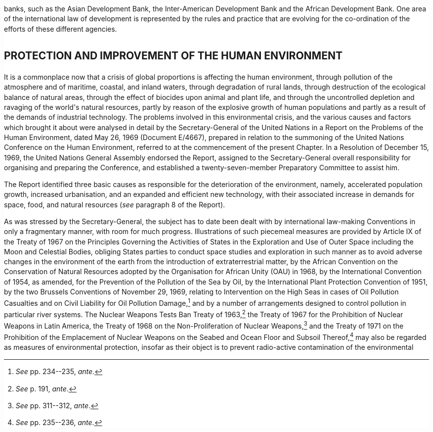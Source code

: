 banks, such as the Asian Development Bank, the Inter-American
Development Bank and the African Development
Bank. One area of the international law of development is
represented by the rules and practice that are evolving for the
co-ordination of the efforts of these different agencies.

## PROTECTION AND IMPROVEMENT OF THE HUMAN ENVIRONMENT

It is a commonplace now that a crisis of global proportions
is affecting the human environment, through pollution of the
atmosphere and of maritime, coastal, and inland waters, through
degradation of rural lands, through destruction of the ecological
balance of natural areas, through the effect of biocides upon
animal and plant life, and through the uncontrolled depletion
and ravaging of the world's natural resources, partly by reason
of the explosive growth of human populations and partly as
a result of the demands of industrial technology. The problems
involved in this environmental crisis, and the various
causes and factors which brought it about were analysed in
detail by the Secretary-General of the United Nations in a
Report on the Problems of the Human Environment, dated
May 26, 1969 (Document E/4667), prepared in relation to the
summoning of the United Nations Conference on the Human
Environment, referred to at the commencement of the present
Chapter. In a Resolution of December 15, 1969, the United
Nations General Assembly endorsed the Report, assigned to
the Secretary-General overall responsibility for organising and
preparing the Conference, and established a twenty-seven-member
Preparatory Committee to assist him.

The Report identified three basic causes as responsible for
the deterioration of the environment, namely, accelerated
population growth, increased urbanisation, and an expanded
and efficient new technology, with their associated increase in
demands for space, food, and natural resources (_see_ paragraph
8 of the Report).

As was stressed by the Secretary-General, the subject has to
date been dealt with by international law-making Conventions
in only a fragmentary manner, with room for much progress.
Illustrations of such piecemeal measures are provided by Article
IX of the Treaty of 1967 on the Principles Governing the Activities
of States in the Exploration and Use of Outer Space
including the Moon and Celestial Bodies, obliging States
parties to conduct space studies and exploration in such manner
as to avoid adverse changes in the environment of the earth from
the introduction of extraterrestrial matter, by the African
Convention on the Conservation of Natural Resources adopted
by the Organisation for African Unity (OAU) in 1968, by the
International Convention of 1954, as amended, for the Prevention
of the Pollution of the Sea by Oil, by the International
Plant Protection Convention of 1951, by the two Brussels
Conventions of November 29, 1969, relating to Intervention on
the High Seas in cases of Oil Pollution Casualties and on Civil
Liability for Oil Pollution Damage,[^379/1] and by a number of arrangements
designed to control pollution in particular river systems.
The Nuclear Weapons Tests Ban Treaty of 1963,[^379/2] the Treaty
of 1967 for the Prohibition of Nuclear Weapons in Latin
America, the Treaty of 1968 on the Non-Proliferation of
Nuclear Weapons,[^380/1] and the Treaty of 1971 on the Prohibition
of the Emplacement of Nuclear Weapons on the Seabed and
Ocean Floor and Subsoil Thereof,[^380/2] may also be regarded as
measures of environmental protection, insofar as their object
is to prevent radio-active contamination of the environmental

[^374/1]: The President of the International Bank for Reconstruction and Development
[^375/1]: _See_ Department of State Bulletin, August 24, 1970, pp. 230--231.
[^375/2]: _See_ pp. 137--138, _ante_.
[^375/3]: Another reason, which may be advanced, is that development assistance,
[^376/1]: _See_ pp. 624--625, _post._
[^376/2]: _See_ pp. 3, 179, _ante_.
[^376/3]: Report, p. 5.
[^376/4]: Report, p. 11.
[^377/1]: Report, p. 38.
[^377/2]: Report, p. 14.
[^377/3]: The Report has become known as the "Pearson Report", by reason of
[^379/1]: _See_ pp. 234--235, _ante_.
[^379/2]: _See_ p. 191, _ante_.
[^380/1]: _See_ pp. 311--312, _ante_.
[^380/2]: _See_ pp. 235--236, _ante_.
[^380/3]: _See_ pp. 233--234, _ante_.
[^381/1]: _See_ Report, paragraph 75.
[^382/1]: _See_ pp. 233--234, _ante_.
[^382/2]: For text of the Report, _see_ Document FIR:MP/70/Rep. 5.